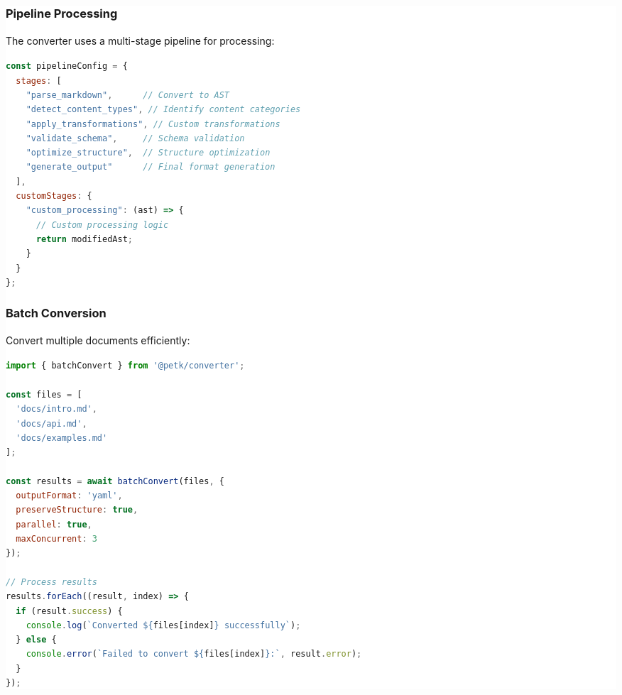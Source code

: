 ### Pipeline Processing

The converter uses a multi-stage pipeline for processing:

```javascript
const pipelineConfig = {
  stages: [
    "parse_markdown",      // Convert to AST
    "detect_content_types", // Identify content categories  
    "apply_transformations", // Custom transformations
    "validate_schema",     // Schema validation
    "optimize_structure",  // Structure optimization
    "generate_output"      // Final format generation
  ],
  customStages: {
    "custom_processing": (ast) => {
      // Custom processing logic
      return modifiedAst;
    }
  }
};
```

### Batch Conversion

Convert multiple documents efficiently:

```javascript
import { batchConvert } from '@petk/converter';

const files = [
  'docs/intro.md',
  'docs/api.md',
  'docs/examples.md'
];

const results = await batchConvert(files, {
  outputFormat: 'yaml',
  preserveStructure: true,
  parallel: true,
  maxConcurrent: 3
});

// Process results
results.forEach((result, index) => {
  if (result.success) {
    console.log(`Converted ${files[index]} successfully`);
  } else {
    console.error(`Failed to convert ${files[index]}:`, result.error);
  }
});
```
